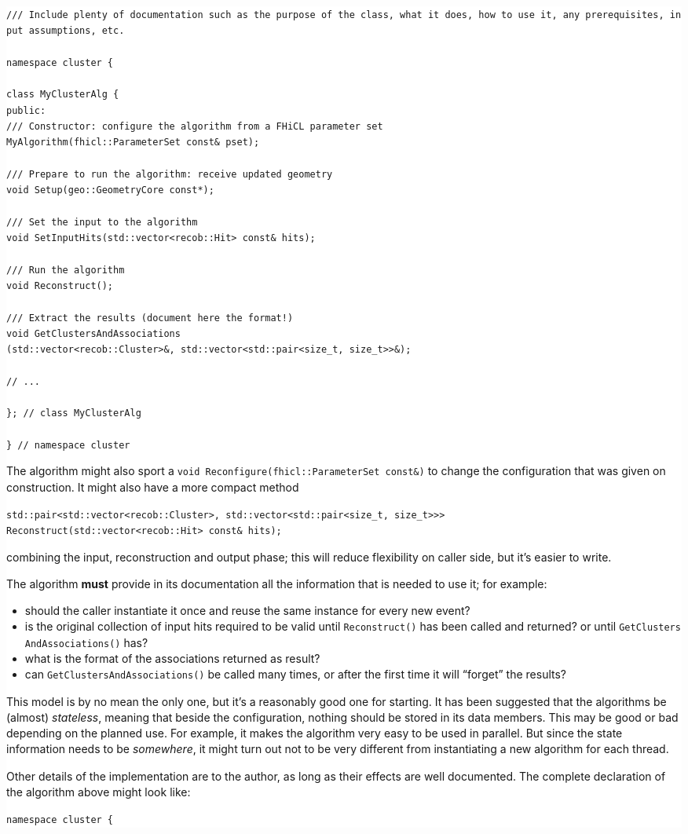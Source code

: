     /// Include plenty of documentation such as the purpose of the class, what it does, how to use it, any prerequisites, input assumptions, etc.

    namespace cluster {

    class MyClusterAlg {
    public:
    /// Constructor: configure the algorithm from a FHiCL parameter set
    MyAlgorithm(fhicl::ParameterSet const& pset);

    /// Prepare to run the algorithm: receive updated geometry
    void Setup(geo::GeometryCore const*);

    /// Set the input to the algorithm
    void SetInputHits(std::vector<recob::Hit> const& hits);

    /// Run the algorithm
    void Reconstruct();

    /// Extract the results (document here the format!)
    void GetClustersAndAssociations
    (std::vector<recob::Cluster>&, std::vector<std::pair<size_t, size_t>>&);

    // ...

    }; // class MyClusterAlg

    } // namespace cluster

The algorithm might also sport a `void Reconfigure(fhicl::ParameterSet const&)` to change the configuration that was given on construction. It might also have a more compact method

    std::pair<std::vector<recob::Cluster>, std::vector<std::pair<size_t, size_t>>>
    Reconstruct(std::vector<recob::Hit> const& hits);

combining the input, reconstruction and output phase; this will reduce flexibility on caller side, but it’s easier to write.

The algorithm **must** provide in its documentation all the information that is needed to use it; for example:

-   should the caller instantiate it once and reuse the same instance for every new event?
-   is the original collection of input hits required to be valid until `Reconstruct()` has been called and returned? or until `GetClustersAndAssociations()` has?
-   what is the format of the associations returned as result?
-   can `GetClustersAndAssociations()` be called many times, or after the first time it will “forget” the results?

This model is by no mean the only one, but it’s a reasonably good one for starting. It has been suggested that the algorithms be (almost) *stateless*, meaning that beside the configuration, nothing should be stored in its data members. This may be good or bad depending on the planned use. For example, it makes the algorithm very easy to be used in parallel. But since the state information needs to be *somewhere*, it might turn out not to be very different from instantiating a new algorithm for each thread.

Other details of the implementation are to the author, as long as their effects are well documented. The complete declaration of the algorithm above might look like:

    namespace cluster {
